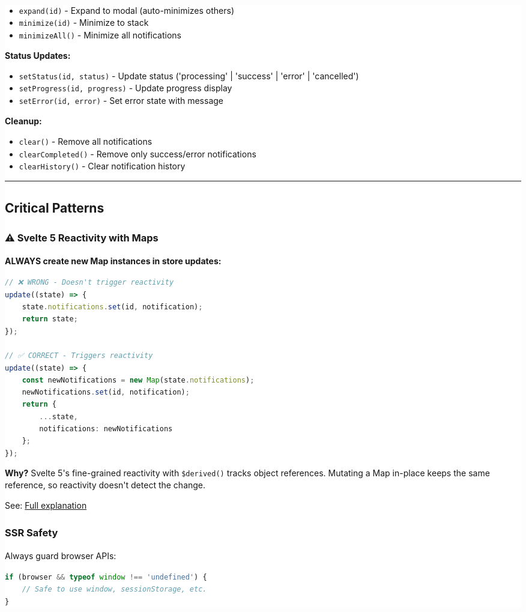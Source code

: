 - `expand(id)` - Expand to modal (auto-minimizes others)
- `minimize(id)` - Minimize to stack
- `minimizeAll()` - Minimize all notifications

**Status Updates:**

- `setStatus(id, status)` - Update status ('processing' | 'success' | 'error' | 'cancelled')
- `setProgress(id, progress)` - Update progress display
- `setError(id, error)` - Set error state with message

**Cleanup:**

- `clear()` - Remove all notifications
- `clearCompleted()` - Remove only success/error notifications
- `clearHistory()` - Clear notification history

---

## Critical Patterns

### ⚠️ Svelte 5 Reactivity with Maps

**ALWAYS create new Map instances in store updates:**

```typescript
// ❌ WRONG - Doesn't trigger reactivity
update((state) => {
	state.notifications.set(id, notification);
	return state;
});

// ✅ CORRECT - Triggers reactivity
update((state) => {
	const newNotifications = new Map(state.notifications);
	newNotifications.set(id, notification);
	return {
		...state,
		notifications: newNotifications
	};
});
```

**Why?** Svelte 5's fine-grained reactivity with `$derived()` tracks object references. Mutating a Map in-place keeps the same reference, so reactivity doesn't detect the change.

See: [Full explanation](../../../../../../NOTIFICATION_SYSTEM_IMPLEMENTATION.md#4-svelte-5-map-reactivity-issue-critical-fix)

### SSR Safety

Always guard browser APIs:

```typescript
if (browser && typeof window !== 'undefined') {
	// Safe to use window, sessionStorage, etc.
}
```
